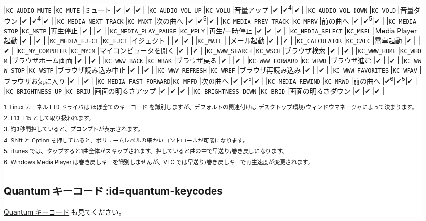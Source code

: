 |`KC_AUDIO_MUTE`        |`KC_MUTE`                     |ミュート                                 |✔           |✔            |✔                |
|`KC_AUDIO_VOL_UP`      |`KC_VOLU`                     |音量アップ                               |✔           |✔<sup>4</sup>|✔                |
|`KC_AUDIO_VOL_DOWN`    |`KC_VOLD`                     |音量ダウン                               |✔           |✔<sup>4</sup>|✔                |
|`KC_MEDIA_NEXT_TRACK`  |`KC_MNXT`                     |次の曲へ                                 |✔           |✔<sup>5</sup>|✔                |
|`KC_MEDIA_PREV_TRACK`  |`KC_MPRV`                     |前の曲へ                                 |✔           |✔<sup>5</sup>|✔                |
|`KC_MEDIA_STOP`        |`KC_MSTP`                     |再生停止                                 |✔           |             |✔                |
|`KC_MEDIA_PLAY_PAUSE`  |`KC_MPLY`                     |再生/一時停止                            |✔           |✔            |✔                |
|`KC_MEDIA_SELECT`      |`KC_MSEL`                     |Media Player 起動                        |✔           |             |✔                |
|`KC_MEDIA_EJECT`       |`KC_EJCT`                     |イジェクト                               |             |✔            |✔                |
|`KC_MAIL`              |                              |メール起動                               |✔           |             |✔                |
|`KC_CALCULATOR`        |`KC_CALC`                     |電卓起動                                 |✔           |             |✔                |
|`KC_MY_COMPUTER`       |`KC_MYCM`                     |マイコンピュータを開く                   |✔           |             |✔                |
|`KC_WWW_SEARCH`        |`KC_WSCH`                     |ブラウザ検索                             |✔           |             |✔                |
|`KC_WWW_HOME`          |`KC_WHOM`                     |ブラウザホーム画面                       |✔           |             |✔                |
|`KC_WWW_BACK`          |`KC_WBAK`                     |ブラウザ戻る                             |✔           |             |✔                |
|`KC_WWW_FORWARD`       |`KC_WFWD`                     |ブラウザ進む                             |✔           |             |✔                |
|`KC_WWW_STOP`          |`KC_WSTP`                     |ブラウザ読み込み中止                     |✔           |             |✔                |
|`KC_WWW_REFRESH`       |`KC_WREF`                     |ブラウザ再読み込み                       |✔           |             |✔                |
|`KC_WWW_FAVORITES`     |`KC_WFAV`                     |ブラウザお気に入り                       |✔           |             |✔                |
|`KC_MEDIA_FAST_FORWARD`|`KC_MFFD`                     |次の曲へ                                 |✔           |✔<sup>5</sup>|✔                |
|`KC_MEDIA_REWIND`      |`KC_MRWD`                     |前の曲へ                                 |✔<sup>6</sup>|✔<sup>5</sup>|✔                |
|`KC_BRIGHTNESS_UP`     |`KC_BRIU`                     |画面の明るさアップ                       |✔            |✔            |✔                |
|`KC_BRIGHTNESS_DOWN`   |`KC_BRID`                     |画面の明るさダウン                       |✔            |✔            |✔                |

<sup>1. Linux カーネル HID ドライバは [ほぼ全てのキーコード](https://github.com/torvalds/linux/blob/master/drivers/hid/hid-input.c) を識別しますが、デフォルトの関連付けは デスクトップ環境/ウィンドウマネージャによって決まります。</sup><br/>
<sup>2. F13-F15 として取り扱われます。</sup><br/>
<sup>3. 約3秒間押していると、プロンプトが表示されます。</sup><br/>
<sup>4. Shift と Option を押していると、ボリュームレベルの細かいコントロールが可能になります。</sup><br/>
<sup>5. iTunes では、タップすると1曲全体がスキップされます。押していると曲の中で早送り/巻き戻しになります。</sup><br/>
<sup>6. Windows Media Player は巻き戻しキーを識別しませんが、VLC では早送り/巻き戻しキーで再生速度が変更されます。</sup>

## Quantum キーコード :id=quantum-keycodes

[Quantum キーコード](ja/quantum_keycodes.md#qmk-keycodes) も見てください。
